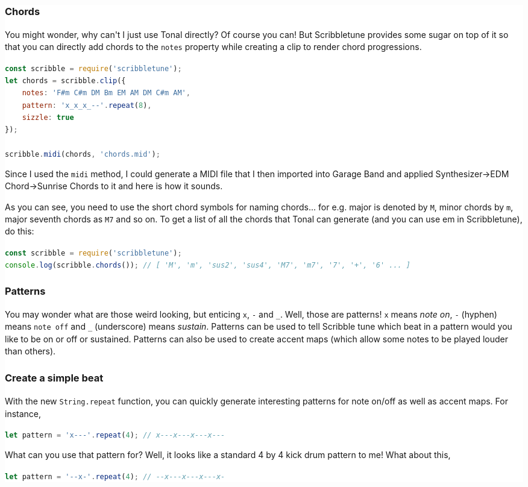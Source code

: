 ### Chords

You might wonder, why can't I just use Tonal directly? Of course you can! But Scribbletune provides some sugar on top of it so that you can directly add chords to the `notes` property while creating a clip to render chord progressions.

```js
const scribble = require('scribbletune');
let chords = scribble.clip({
	notes: 'F#m C#m DM Bm EM AM DM C#m AM',
	pattern: 'x_x_x_--'.repeat(8),
	sizzle: true
});  

scribble.midi(chords, 'chords.mid');
```

Since I used the `midi` method, I could generate a MIDI file that I then imported into Garage Band and applied Synthesizer->EDM Chord->Sunrise Chords to it and here is how it sounds.

<iframe width="100%" height="166" scrolling="no" frameborder="no" allow="autoplay" src="https://w.soundcloud.com/player/?url=https%3A//api.soundcloud.com/tracks/247079057&color=%23ff5500&auto_play=false&hide_related=false&show_comments=true&show_user=true&show_reposts=false&show_teaser=true"></iframe>

As you can see, you need to use the short chord symbols for naming chords... for e.g. major is denoted by `M`, minor chords by `m`, major seventh chords as `M7` and so on. To get a list of all the chords that Tonal can generate (and you can use em in Scribbletune), do this:

```js
const scribble = require('scribbletune');
console.log(scribble.chords());	// [ 'M', 'm', 'sus2', 'sus4', 'M7', 'm7', '7', '+', '6' ... ]
```

### Patterns

You may wonder what are those weird looking, but enticing `x`, `-` and `_`. Well, those are patterns! `x` means _note on_, `-` (hyphen) means `note off` and `_` (underscore) means _sustain_. Patterns can be used to tell Scribble tune which beat in a pattern would you like to be on or off or sustained. Patterns can also be used to create accent maps (which allow some notes to be played louder than others).

### Create a simple beat
With the new `String.repeat` function, you can quickly generate interesting patterns for note on/off as well as accent maps. For instance,

```js
let pattern = 'x---'.repeat(4); // x---x---x---x---
```

What can you use that pattern for? Well, it looks like a standard 4 by 4 kick drum pattern to me! What about this,

```js
let pattern = '--x-'.repeat(4); // --x---x---x---x-
```
